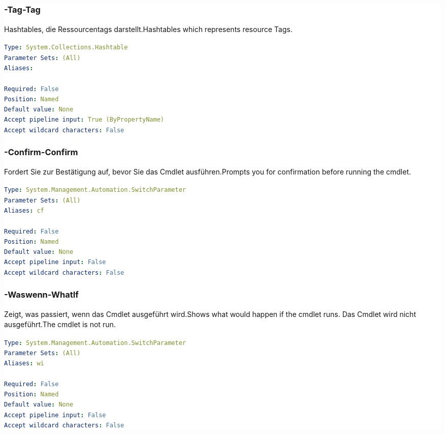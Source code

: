 ### <span data-ttu-id="3b1f6-144">-Tag</span><span class="sxs-lookup"><span data-stu-id="3b1f6-144">-Tag</span></span>
<span data-ttu-id="3b1f6-145">Hashtables, die Ressourcentags darstellt.</span><span class="sxs-lookup"><span data-stu-id="3b1f6-145">Hashtables which represents resource Tags.</span></span>

```yaml
Type: System.Collections.Hashtable
Parameter Sets: (All)
Aliases:

Required: False
Position: Named
Default value: None
Accept pipeline input: True (ByPropertyName)
Accept wildcard characters: False
```

### <span data-ttu-id="3b1f6-146">-Confirm</span><span class="sxs-lookup"><span data-stu-id="3b1f6-146">-Confirm</span></span>
<span data-ttu-id="3b1f6-147">Fordert Sie zur Bestätigung auf, bevor Sie das Cmdlet ausführen.</span><span class="sxs-lookup"><span data-stu-id="3b1f6-147">Prompts you for confirmation before running the cmdlet.</span></span>

```yaml
Type: System.Management.Automation.SwitchParameter
Parameter Sets: (All)
Aliases: cf

Required: False
Position: Named
Default value: None
Accept pipeline input: False
Accept wildcard characters: False
```

### <span data-ttu-id="3b1f6-148">-Waswenn</span><span class="sxs-lookup"><span data-stu-id="3b1f6-148">-WhatIf</span></span>
<span data-ttu-id="3b1f6-149">Zeigt, was passiert, wenn das Cmdlet ausgeführt wird.</span><span class="sxs-lookup"><span data-stu-id="3b1f6-149">Shows what would happen if the cmdlet runs.</span></span>
<span data-ttu-id="3b1f6-150">Das Cmdlet wird nicht ausgeführt.</span><span class="sxs-lookup"><span data-stu-id="3b1f6-150">The cmdlet is not run.</span></span>

```yaml
Type: System.Management.Automation.SwitchParameter
Parameter Sets: (All)
Aliases: wi

Required: False
Position: Named
Default value: None
Accept pipeline input: False
Accept wildcard characters: False
```
